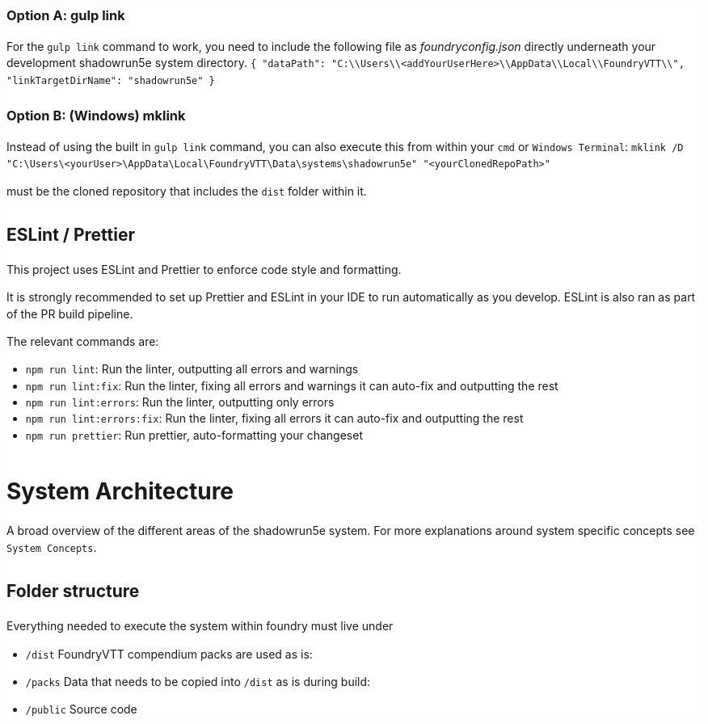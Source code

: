 ### Option A: gulp link

For the `gulp link` command to work, you need to include the following file as _foundryconfig.json_ directly underneath your development shadowrun5e system directory.
`{
  "dataPath": "C:\\Users\\<addYourUserHere>\\AppData\\Local\\FoundryVTT\\",
  "linkTargetDirName": "shadowrun5e"
}
`

### Option B: (Windows) mklink

Instead of using the built in `gulp link` command, you can also execute this from within your `cmd` or `Windows Terminal`:
`mklink /D "C:\Users\<yourUser>\AppData\Local\FoundryVTT\Data\systems\shadowrun5e" "<yourClonedRepoPath>"`

<yourClonedRepoPath> must be the cloned repository that includes the `dist` folder within it.

## ESLint / Prettier

This project uses ESLint and Prettier to enforce code style and formatting.

It is strongly recommended to set up Prettier and ESLint in your IDE to run automatically as you develop. ESLint is also ran as part of the PR build pipeline.

The relevant commands are:

-   `npm run lint`: Run the linter, outputting all errors and warnings
-   `npm run lint:fix`: Run the linter, fixing all errors and warnings it can auto-fix and outputting the rest
-   `npm run lint:errors`: Run the linter, outputting only errors
-   `npm run lint:errors:fix`: Run the linter, fixing all errors it can auto-fix and outputting the rest
-   `npm run prettier`: Run prettier, auto-formatting your changeset

# System Architecture

A broad overview of the different areas of the shadowrun5e system. For more explanations around system specific concepts see `System Concepts`.

## Folder structure

Everything needed to execute the system within foundry must live under

-   `/dist`
    FoundryVTT compendium packs are used as is:

*   `/packs`
    Data that needs to be copied into `/dist` as is during build:

-   `/public`
    Source code
